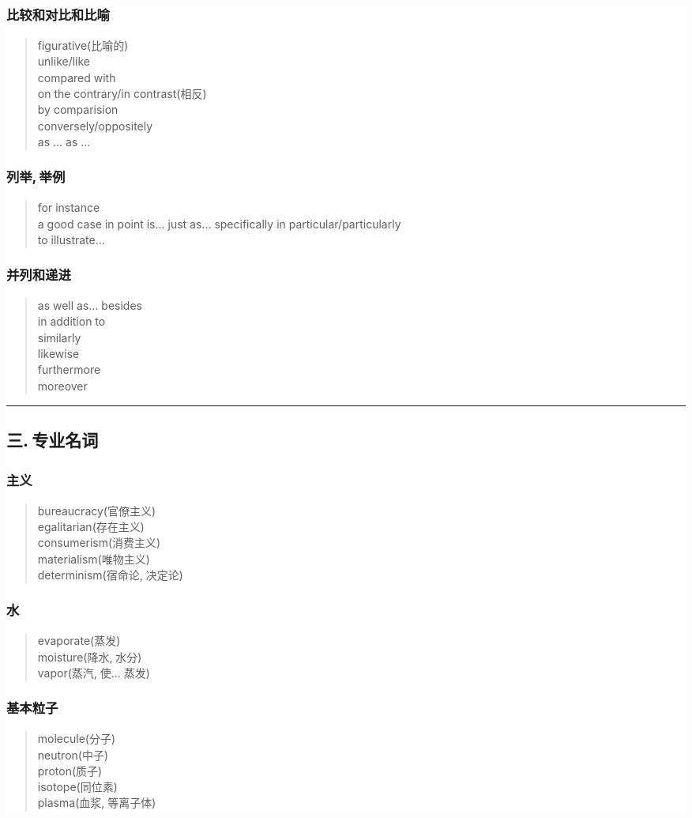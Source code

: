### 比较和对比和比喻

> figurative(比喻的)  
> unlike/like  
> compared with  
> on the contrary/in contrast(相反)    
> by comparision  
> conversely/oppositely  
> as ... as ... 

### 列举, 举例

> for instance  
> a good case in point is... 
> just as... 
> specifically
> in particular/particularly  
> to illustrate... 

### 并列和递进

> as well as... 
> besides  
> in addition to  
> similarly  
> likewise  
> furthermore  
> moreover  

---

## 三. 专业名词

### 主义

> bureaucracy(官僚主义)  
> egalitarian(存在主义)  
> consumerism(消费主义)  
> materialism(唯物主义)  
> determinism(宿命论, 决定论)  

### 水

> evaporate(蒸发)  
> moisture(降水, 水分)  
> vapor(蒸汽, 使... 蒸发)  

### 基本粒子

> molecule(分子)  
> neutron(中子)  
> proton(质子)  
> isotope(同位素)  
> plasma(血浆, 等离子体)  
